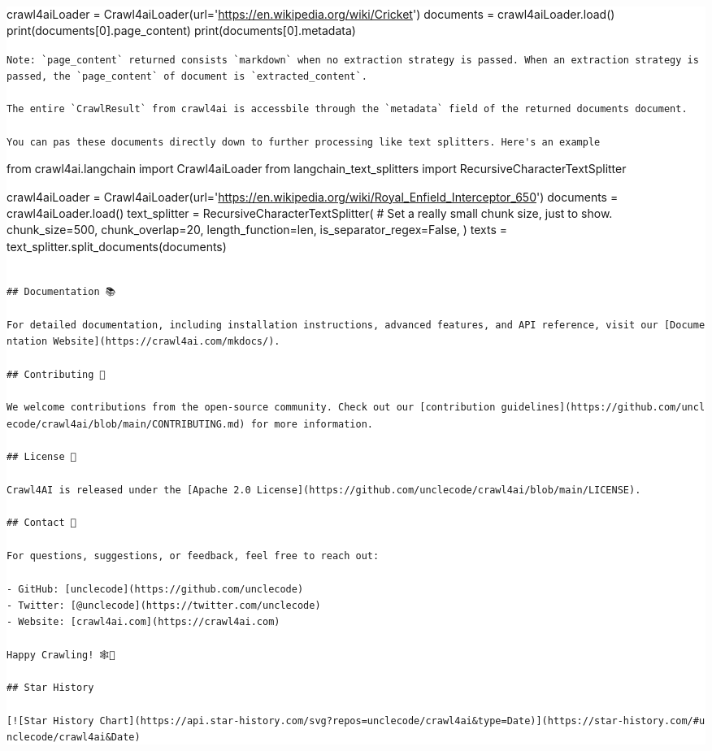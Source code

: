 crawl4aiLoader = Crawl4aiLoader(url='https://en.wikipedia.org/wiki/Cricket')
documents = crawl4aiLoader.load()
print(documents[0].page_content)
print(documents[0].metadata)
```
Note: `page_content` returned consists `markdown` when no extraction strategy is passed. When an extraction strategy is passed, the `page_content` of document is `extracted_content`.

The entire `CrawlResult` from crawl4ai is accessbile through the `metadata` field of the returned documents document.

You can pas these documents directly down to further processing like text splitters. Here's an example
```
from crawl4ai.langchain import Crawl4aiLoader
from langchain_text_splitters import RecursiveCharacterTextSplitter

crawl4aiLoader = Crawl4aiLoader(url='https://en.wikipedia.org/wiki/Royal_Enfield_Interceptor_650')
documents = crawl4aiLoader.load()
text_splitter = RecursiveCharacterTextSplitter(
    # Set a really small chunk size, just to show.
    chunk_size=500,
    chunk_overlap=20,
    length_function=len,
    is_separator_regex=False,
)
texts = text_splitter.split_documents(documents)
```

## Documentation 📚

For detailed documentation, including installation instructions, advanced features, and API reference, visit our [Documentation Website](https://crawl4ai.com/mkdocs/).

## Contributing 🤝

We welcome contributions from the open-source community. Check out our [contribution guidelines](https://github.com/unclecode/crawl4ai/blob/main/CONTRIBUTING.md) for more information.

## License 📄

Crawl4AI is released under the [Apache 2.0 License](https://github.com/unclecode/crawl4ai/blob/main/LICENSE).

## Contact 📧

For questions, suggestions, or feedback, feel free to reach out:

- GitHub: [unclecode](https://github.com/unclecode)
- Twitter: [@unclecode](https://twitter.com/unclecode)
- Website: [crawl4ai.com](https://crawl4ai.com)

Happy Crawling! 🕸️🚀

## Star History

[![Star History Chart](https://api.star-history.com/svg?repos=unclecode/crawl4ai&type=Date)](https://star-history.com/#unclecode/crawl4ai&Date)